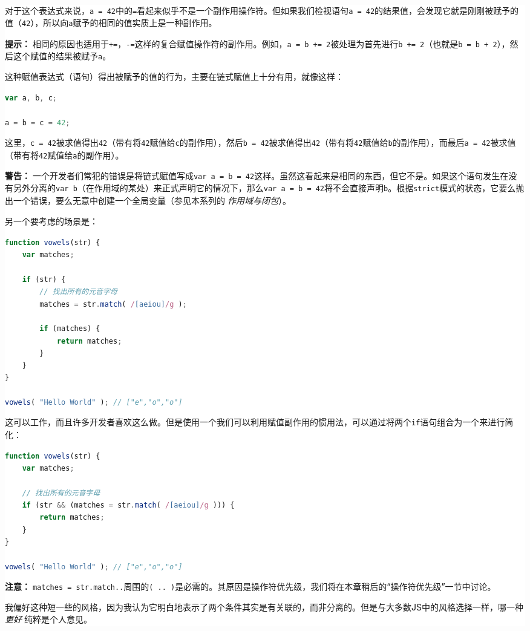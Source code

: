对于这个表达式来说，`a = 42`中的`=`看起来似乎不是一个副作用操作符。但如果我们检视语句`a = 42`的结果值，会发现它就是刚刚被赋予的值（`42`），所以向`a`赋予的相同的值实质上是一种副作用。

**提示：** 相同的原因也适用于`+=`，`-=`这样的复合赋值操作符的副作用。例如，`a = b += 2`被处理为首先进行`b += 2`（也就是`b = b + 2`），然后这个赋值的结果被赋予`a`。

这种赋值表达式（语句）得出被赋予的值的行为，主要在链式赋值上十分有用，就像这样：

```js
var a, b, c;

a = b = c = 42;
```

这里，`c = 42`被求值得出`42`（带有将`42`赋值给`c`的副作用），然后`b = 42`被求值得出`42`（带有将`42`赋值给`b`的副作用），而最后`a = 42`被求值（带有将`42`赋值给`a`的副作用）。

**警告：** 一个开发者们常犯的错误是将链式赋值写成`var a = b = 42`这样。虽然这看起来是相同的东西，但它不是。如果这个语句发生在没有另外分离的`var b`（在作用域的某处）来正式声明它的情况下，那么`var a = b = 42`将不会直接声明`b`。根据`strict`模式的状态，它要么抛出一个错误，要么无意中创建一个全局变量（参见本系列的 *作用域与闭包*）。

另一个要考虑的场景是：

```js
function vowels(str) {
	var matches;

	if (str) {
		// 找出所有的元音字母
		matches = str.match( /[aeiou]/g );

		if (matches) {
			return matches;
		}
	}
}

vowels( "Hello World" ); // ["e","o","o"]
```

这可以工作，而且许多开发者喜欢这么做。但是使用一个我们可以利用赋值副作用的惯用法，可以通过将两个`if`语句组合为一个来进行简化：

```js
function vowels(str) {
	var matches;

	// 找出所有的元音字母
	if (str && (matches = str.match( /[aeiou]/g ))) {
		return matches;
	}
}

vowels( "Hello World" ); // ["e","o","o"]
```

**注意：** `matches = str.match..`周围的`( .. )`是必需的。其原因是操作符优先级，我们将在本章稍后的“操作符优先级”一节中讨论。

我偏好这种短一些的风格，因为我认为它明白地表示了两个条件其实是有关联的，而非分离的。但是与大多数JS中的风格选择一样，哪一种 *更好* 纯粹是个人意见。
